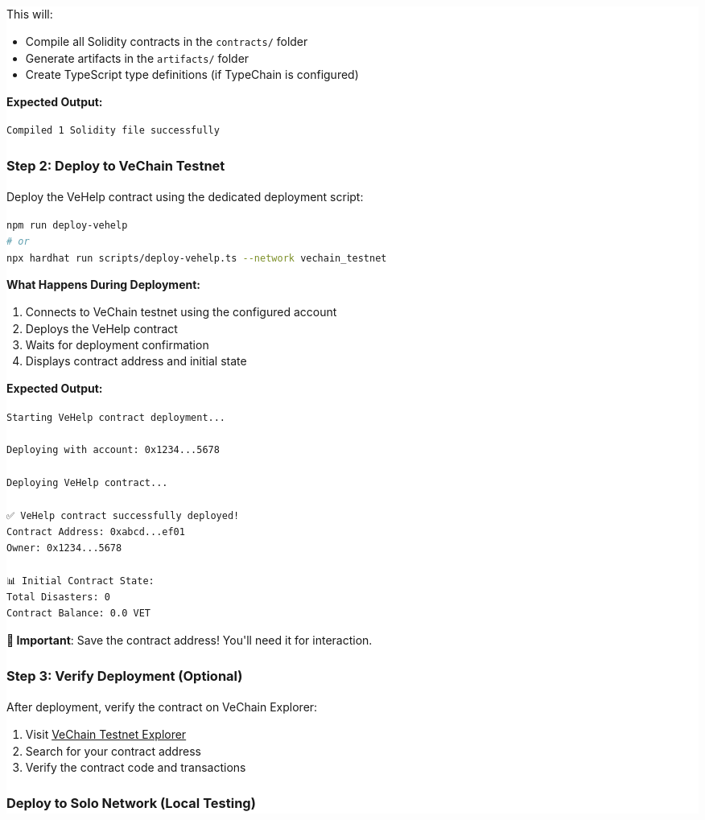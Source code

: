 This will:
- Compile all Solidity contracts in the `contracts/` folder
- Generate artifacts in the `artifacts/` folder
- Create TypeScript type definitions (if TypeChain is configured)

**Expected Output:**
```
Compiled 1 Solidity file successfully
```

### Step 2: Deploy to VeChain Testnet

Deploy the VeHelp contract using the dedicated deployment script:

```bash
npm run deploy-vehelp
# or
npx hardhat run scripts/deploy-vehelp.ts --network vechain_testnet
```

**What Happens During Deployment:**

1. Connects to VeChain testnet using the configured account
2. Deploys the VeHelp contract
3. Waits for deployment confirmation
4. Displays contract address and initial state

**Expected Output:**
```
Starting VeHelp contract deployment...

Deploying with account: 0x1234...5678

Deploying VeHelp contract...

✅ VeHelp contract successfully deployed!
Contract Address: 0xabcd...ef01
Owner: 0x1234...5678

📊 Initial Contract State:
Total Disasters: 0
Contract Balance: 0.0 VET
```

**📝 Important**: Save the contract address! You'll need it for interaction.

### Step 3: Verify Deployment (Optional)

After deployment, verify the contract on VeChain Explorer:

1. Visit [VeChain Testnet Explorer](https://explore-testnet.vechain.org/)
2. Search for your contract address
3. Verify the contract code and transactions

### Deploy to Solo Network (Local Testing)
